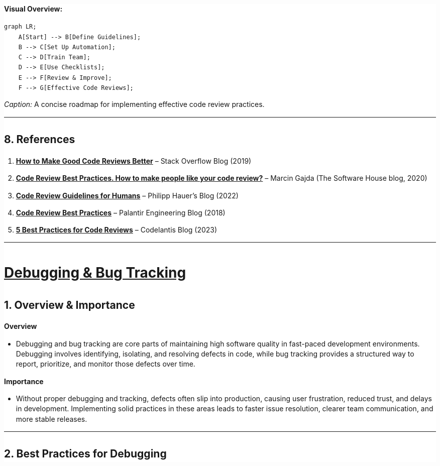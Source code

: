 **Visual Overview:**  
```mermaid
graph LR;
    A[Start] --> B[Define Guidelines];
    B --> C[Set Up Automation];
    C --> D[Train Team];
    D --> E[Use Checklists];
    E --> F[Review & Improve];
    F --> G[Effective Code Reviews];
```
*Caption:* A concise roadmap for implementing effective code review practices.

---

## 8. References

1. **[How to Make Good Code Reviews Better](https://stackoverflow.blog/2019/09/30/how-to-make-good-code-reviews-better/)** – Stack Overflow Blog (2019)

2. **[Code Review Best Practices. How to make people like your code review?](https://tsh.io/blog/code-review-best-practices/#:~:text=Reviewing%20the%20code%20means%20one,personal%20code%20review%20best%20practices)** – Marcin Gajda (The Software House blog, 2020)

3. **[Code Review Guidelines for Humans](https://phauer.com/2018/code-review-guidelines/#:~:text=Code%20reviews%20are%20powerful%20means,effective%20and%20respectful%20code%20review)** – Philipp Hauer’s Blog (2022)

4. **[Code Review Best Practices](https://blog.palantir.com/code-review-best-practices-19e02780015f?gi=2c7d3ff9542a#:~:text=,adds%20implementations%20for%20those%20interfaces)** – Palantir Engineering Blog (2018)

5. **[5 Best Practices for Code Reviews](https://www.codelantis.com/blog/code-reviews-best-practices)** – Codelantis Blog (2023)


---

# [Debugging & Bug Tracking](docs/debugging.md)

## 1. Overview & Importance

**Overview**
- Debugging and bug tracking are core parts of maintaining high software quality in fast-paced development environments. Debugging involves identifying, isolating, and resolving defects in code, while bug tracking provides a structured way to report, prioritize, and monitor those defects over time.

**Importance**
- Without proper debugging and tracking, defects often slip into production, causing user frustration, reduced trust, and delays in development. Implementing solid practices in these areas leads to faster issue resolution, clearer team communication, and more stable releases.

---

## 2. Best Practices for Debugging
